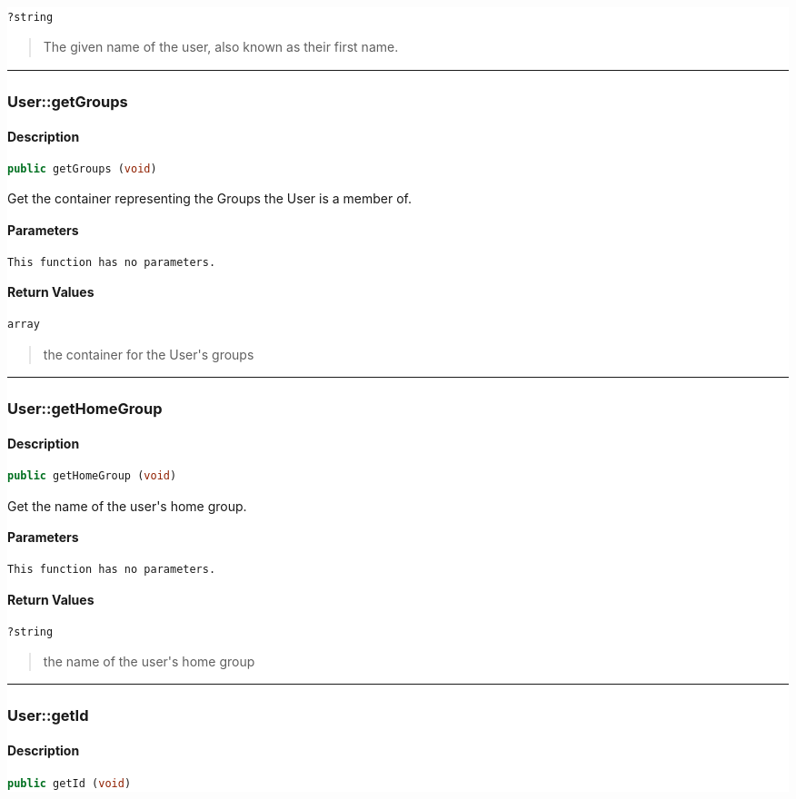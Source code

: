 `?string`

> The given name of the user, also known as their first name.


<hr />


### User::getGroups  

**Description**

```php
public getGroups (void)
```

Get the container representing the Groups the User is a member of. 

 

**Parameters**

`This function has no parameters.`

**Return Values**

`array`

> the container for the User's groups


<hr />


### User::getHomeGroup  

**Description**

```php
public getHomeGroup (void)
```

Get the name of the user's home group. 

 

**Parameters**

`This function has no parameters.`

**Return Values**

`?string`

> the name of the user's home group


<hr />


### User::getId  

**Description**

```php
public getId (void)
```
